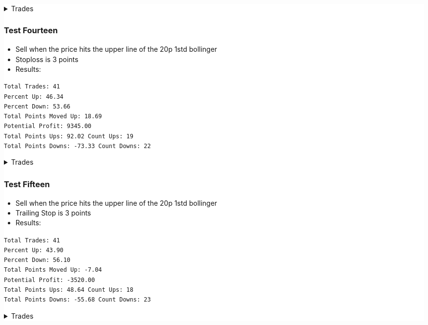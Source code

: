 <details><summary>Trades</summary></details>

### Test Fourteen
* Sell when the price hits the upper line of the 20p 1std bollinger
* Stoploss is 3 points
* Results:
```
Total Trades: 41
Percent Up: 46.34
Percent Down: 53.66
Total Points Moved Up: 18.69
Potential Profit: 9345.00
Total Points Ups: 92.02 Count Ups: 19
Total Points Downs: -73.33 Count Downs: 22
```

<details><summary>Trades</summary></details>

### Test Fifteen
* Sell when the price hits the upper line of the 20p 1std bollinger
* Trailing Stop is 3 points
* Results:
```
Total Trades: 41
Percent Up: 43.90
Percent Down: 56.10
Total Points Moved Up: -7.04
Potential Profit: -3520.00
Total Points Ups: 48.64 Count Ups: 18
Total Points Downs: -55.68 Count Downs: 23
```

<details><summary>Trades</summary>

<code>In: 2021-05-10 11:05:00		Out: 2021-05-10 11:07:50		Total Move Up: -2.72</code> <br />
<code>In: 2021-05-12 07:39:00		Out: 2021-05-12 07:39:35		Total Move Up: 0.05</code> <br />
<code>In: 2021-05-12 09:18:00		Out: 2021-05-12 09:22:00		Total Move Up: 6.04</code> <br />
<code>In: 2021-05-12 11:21:00		Out: 2021-05-12 11:25:40		Total Move Up: 4.84</code> <br />
<code>In: 2021-05-13 07:47:00		Out: 2021-05-13 07:47:55		Total Move Up: 0.62</code> <br />
<code>In: 2021-05-17 10:46:00		Out: 2021-05-17 10:47:45		Total Move Up: -1.80</code> <br />
<code>In: 2021-05-21 08:31:00		Out: 2021-05-21 08:37:20		Total Move Up: 2.00</code> <br />
<code>In: 2021-05-25 08:29:00		Out: 2021-05-25 08:31:50		Total Move Up: -3.00</code> <br />
<code>In: 2021-05-27 08:33:00		Out: 2021-05-27 08:38:05		Total Move Up: 2.55</code> <br />
<code>In: 2021-06-02 10:51:00		Out: 2021-06-02 11:01:40		Total Move Up: 3.06</code> <br />
<code>In: 2021-06-02 11:17:00		Out: 2021-06-02 11:21:35		Total Move Up: -1.03</code> <br />
<code>In: 2021-06-03 12:02:00		Out: 2021-06-03 12:05:35		Total Move Up: -2.50</code> <br />
<code>In: 2021-06-07 10:50:00		Out: 2021-06-07 10:52:45		Total Move Up: -0.62</code> <br />
<code>In: 2021-06-11 07:45:00		Out: 2021-06-11 07:46:25		Total Move Up: -2.84</code> <br />
<code>In: 2021-06-11 08:06:00		Out: 2021-06-11 08:13:25		Total Move Up: 1.67</code> <br />
